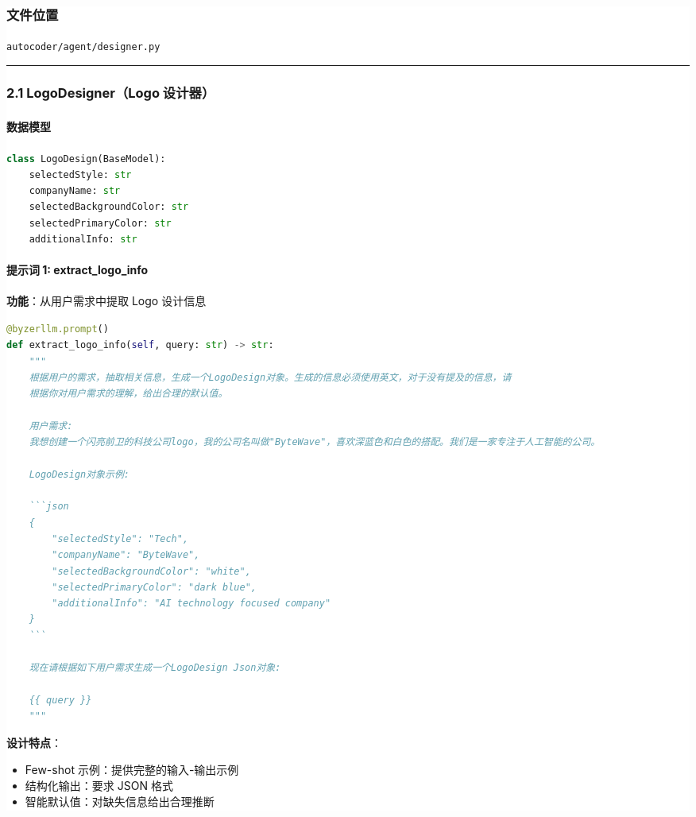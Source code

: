 ### 文件位置
`autocoder/agent/designer.py`

---

### 2.1 LogoDesigner（Logo 设计器）

#### 数据模型
```python
class LogoDesign(BaseModel):
    selectedStyle: str
    companyName: str
    selectedBackgroundColor: str
    selectedPrimaryColor: str
    additionalInfo: str
```

#### 提示词 1: extract_logo_info

**功能**：从用户需求中提取 Logo 设计信息

```python
@byzerllm.prompt()
def extract_logo_info(self, query: str) -> str:
    """
    根据用户的需求，抽取相关信息，生成一个LogoDesign对象。生成的信息必须使用英文，对于没有提及的信息，请
    根据你对用户需求的理解，给出合理的默认值。

    用户需求:
    我想创建一个闪亮前卫的科技公司logo，我的公司名叫做"ByteWave"，喜欢深蓝色和白色的搭配。我们是一家专注于人工智能的公司。

    LogoDesign对象示例:

    ```json
    {
        "selectedStyle": "Tech",
        "companyName": "ByteWave",
        "selectedBackgroundColor": "white",
        "selectedPrimaryColor": "dark blue",
        "additionalInfo": "AI technology focused company"
    }
    ```

    现在请根据如下用户需求生成一个LogoDesign Json对象:

    {{ query }}
    """
```

**设计特点**：
- Few-shot 示例：提供完整的输入-输出示例
- 结构化输出：要求 JSON 格式
- 智能默认值：对缺失信息给出合理推断
